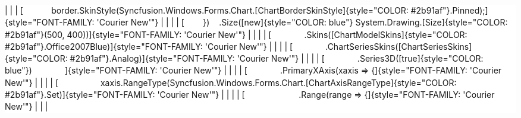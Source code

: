 |                                                                                                                                                                                                                                                                                                                                               |
| [            border.SkinStyle(Syncfusion.Windows.Forms.Chart.[ChartBorderSkinStyle]{style="COLOR: #2b91af"}.Pinned);]{style="FONT-FAMILY: 'Courier New'"}                                                                                                                                                                                     |
|                                                                                                                                                                                                                                                                                                                                               |
| [        })    .Size([new]{style="COLOR: blue"} System.Drawing.[Size]{style="COLOR: #2b91af"}(500, 400))]{style="FONT-FAMILY: 'Courier New'"}                                                                                                                                                                                                 |
|                                                                                                                                                                                                                                                                                                                                               |
| [              .Skins([ChartModelSkins]{style="COLOR: #2b91af"}.Office2007Blue)]{style="FONT-FAMILY: 'Courier New'"}                                                                                                                                                                                                                          |
|                                                                                                                                                                                                                                                                                                                                               |
| [              .ChartSeriesSkins([ChartSeriesSkins]{style="COLOR: #2b91af"}.Analog)]{style="FONT-FAMILY: 'Courier New'"}                                                                                                                                                                                                                      |
|                                                                                                                                                                                                                                                                                                                                               |
| [              .Series3D([true]{style="COLOR: blue"})              ]{style="FONT-FAMILY: 'Courier New'"}                                                                                                                                                                                                                                      |
|                                                                                                                                                                                                                                                                                                                                               |
| [              .PrimaryXAxis(xaxis =\> {]{style="FONT-FAMILY: 'Courier New'"}                                                                                                                                                                                                                                                                 |
|                                                                                                                                                                                                                                                                                                                                               |
| [                  xaxis.RangeType(Syncfusion.Windows.Forms.Chart.[ChartAxisRangeType]{style="COLOR: #2b91af"}.Set)]{style="FONT-FAMILY: 'Courier New'"}                                                                                                                                                                                      |
|                                                                                                                                                                                                                                                                                                                                               |
| [                       .Range(range =\> {]{style="FONT-FAMILY: 'Courier New'"}                                                                                                                                                                                                                                                               |
|                                                                                                                                                                                                                                                                                                                                               |